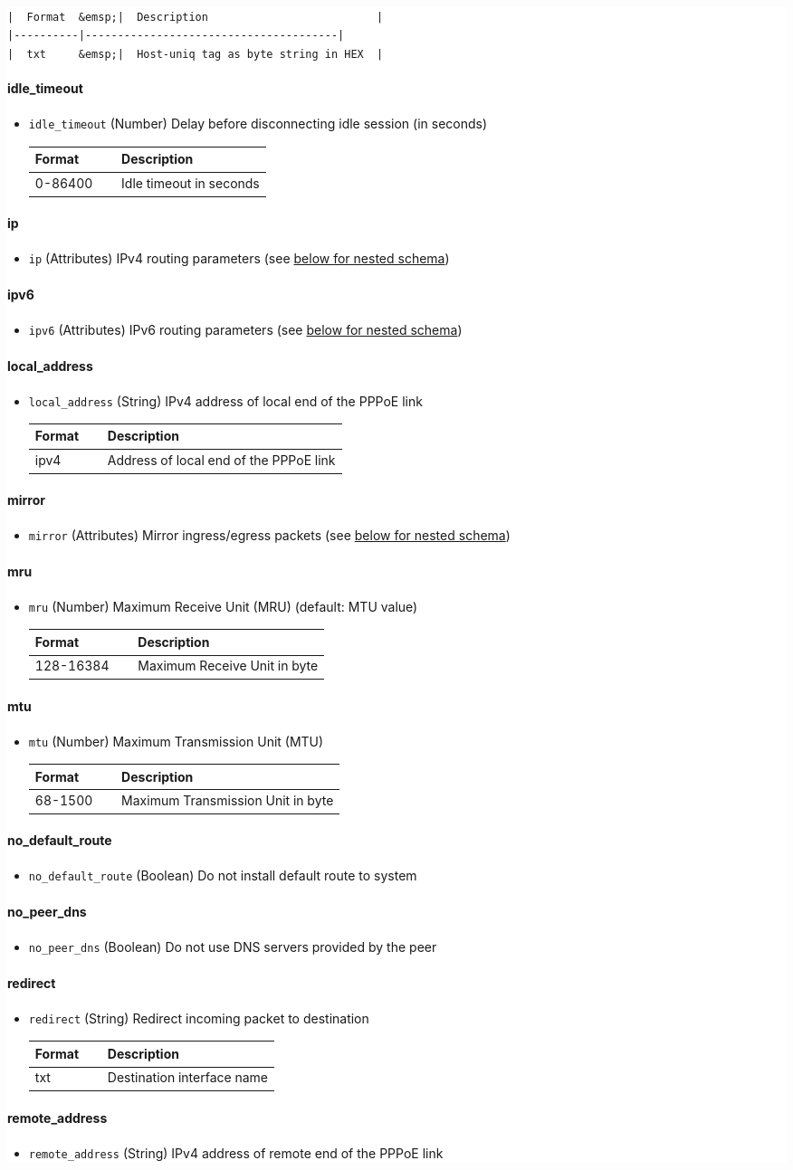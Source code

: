    |  Format  &emsp;|  Description                          |
    |----------|---------------------------------------|
    |  txt     &emsp;|  Host-uniq tag as byte string in HEX  |
#### idle_timeout
- `idle_timeout` (Number) Delay before disconnecting idle session (in seconds)

    |  Format   &emsp;|  Description              |
    |-----------|---------------------------|
    |  0-86400  &emsp;|  Idle timeout in seconds  |
#### ip
- `ip` (Attributes) IPv4 routing parameters (see [below for nested schema](#nestedatt--ip))
#### ipv6
- `ipv6` (Attributes) IPv6 routing parameters (see [below for nested schema](#nestedatt--ipv6))
#### local_address
- `local_address` (String) IPv4 address of local end of the PPPoE link

    |  Format  &emsp;|  Description                             |
    |----------|------------------------------------------|
    |  ipv4    &emsp;|  Address of local end of the PPPoE link  |
#### mirror
- `mirror` (Attributes) Mirror ingress/egress packets (see [below for nested schema](#nestedatt--mirror))
#### mru
- `mru` (Number) Maximum Receive Unit (MRU) (default: MTU value)

    |  Format     &emsp;|  Description                   |
    |-------------|--------------------------------|
    |  128-16384  &emsp;|  Maximum Receive Unit in byte  |
#### mtu
- `mtu` (Number) Maximum Transmission Unit (MTU)

    |  Format   &emsp;|  Description                        |
    |-----------|-------------------------------------|
    |  68-1500  &emsp;|  Maximum Transmission Unit in byte  |
#### no_default_route
- `no_default_route` (Boolean) Do not install default route to system
#### no_peer_dns
- `no_peer_dns` (Boolean) Do not use DNS servers provided by the peer
#### redirect
- `redirect` (String) Redirect incoming packet to destination

    |  Format  &emsp;|  Description                 |
    |----------|------------------------------|
    |  txt     &emsp;|  Destination interface name  |
#### remote_address
- `remote_address` (String) IPv4 address of remote end of the PPPoE link
